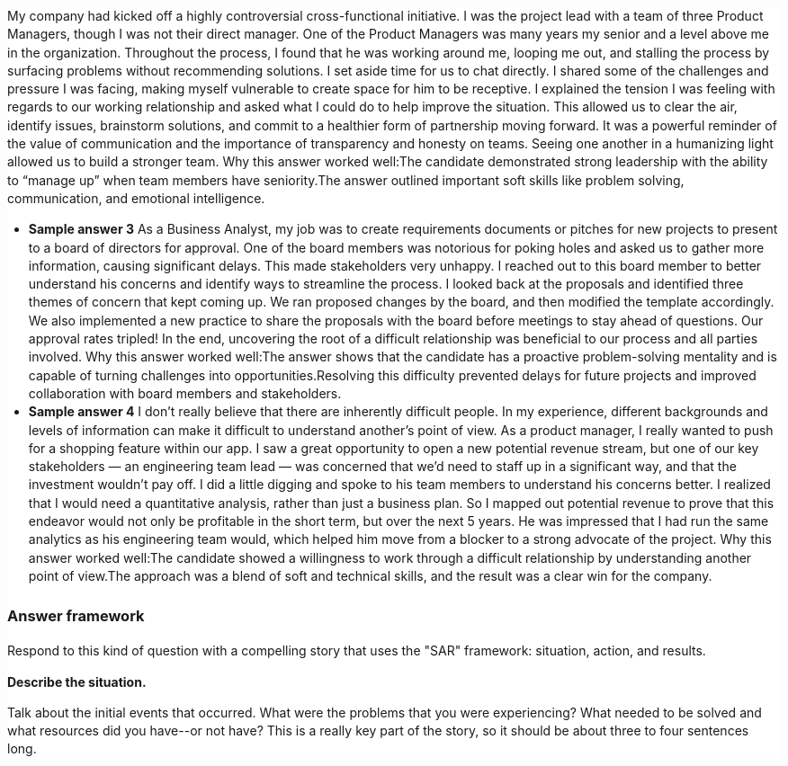   My company had kicked off a highly controversial cross-functional initiative. I was the project lead with a team of three Product Managers, though I was not their direct manager. One of the Product Managers was many years my senior and a level above me in the organization. Throughout the process, I found that he was working around me, looping me out, and stalling the process by surfacing problems without recommending solutions. I set aside time for us to chat directly. I shared some of the challenges and pressure I was facing, making myself vulnerable to create space for him to be receptive. I explained the tension I was feeling with regards to our working relationship and asked what I could do to help improve the situation. This allowed us to clear the air, identify issues, brainstorm solutions, and commit to a healthier form of partnership moving forward. It was a powerful reminder of the value of communication and the importance of transparency and honesty on teams. Seeing one another in a humanizing light allowed us to build a stronger team. Why this answer worked well:The candidate demonstrated strong leadership with the ability to “manage up” when team members have seniority.The answer outlined important soft skills like problem solving, communication, and emotional intelligence.
- **Sample answer 3**
  As a Business Analyst, my job was to create requirements documents or pitches for new projects to present to a board of directors for approval. One of the board members was notorious for poking holes and asked us to gather more information, causing significant delays. This made stakeholders very unhappy. I reached out to this board member to better understand his concerns and identify ways to streamline the process. I looked back at the proposals and identified three themes of concern that kept coming up. We ran proposed changes by the board, and then modified the template accordingly. We also implemented a new practice to share the proposals with the board before meetings to stay ahead of questions. Our approval rates tripled! In the end, uncovering the root of a difficult relationship was beneficial to our process and all parties involved. Why this answer worked well:The answer shows that the candidate has a proactive problem-solving mentality and is capable of turning challenges into opportunities.Resolving this difficulty prevented delays for future projects and improved collaboration with board members and stakeholders.
- **Sample answer 4**
  I don’t really believe that there are inherently difficult people. In my experience, different backgrounds and levels of information can make it difficult to understand another’s point of view. As a product manager, I really wanted to push for a shopping feature within our app. I saw a great opportunity to open a new potential revenue stream, but one of our key stakeholders — an engineering team lead — was concerned that we’d need to staff up in a significant way, and that the investment wouldn’t pay off. I did a little digging and spoke to his team members to understand his concerns better. I realized that I would need a quantitative analysis, rather than just a business plan. So I mapped out potential revenue to prove that this endeavor would not only be profitable in the short term, but over the next 5 years. He was impressed that I had run the same analytics as his engineering team would, which helped him move from a blocker to a strong advocate of the project. Why this answer worked well:The candidate showed a willingness to work through a difficult relationship by understanding another point of view.The approach was a blend of soft and technical skills, and the result was a clear win for the company.

### **Answer framework**

Respond to this kind of question with a compelling story that uses the "SAR" framework: situation, action, and results.

**Describe the situation.**

Talk about the initial events that occurred. What were the problems that you were experiencing? What needed to be solved and what resources did you have--or not have? This is a really key part of the story, so it should be about three to four sentences long.
